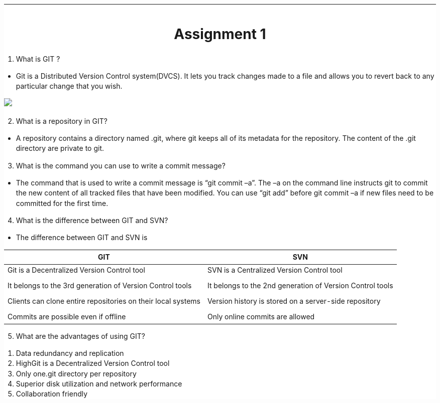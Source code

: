 ***

<h1 align="middle"> Assignment 1 </h1>


1. What is GIT ?

* Git is a Distributed Version Control system(DVCS). It lets you track changes made to a file and allows you to revert back to any particular change that you wish. 

![](https://cdn.dribbble.com/users/2008/screenshots/433719/git-blueprint.png)


2.  What is a repository in GIT?

* A repository contains a directory named .git, where git keeps all of its metadata for the repository. The content of the .git directory are private to git.


3.    What is the command you can use to write a commit message?

* The command that is used to write a commit message is “git commit –a”.  The –a on the command line instructs git to commit the new content of all tracked files that have been modified. You can use “git add<file>” before git commit –a if new files need to be committed for the first time.


4.    What is the difference between GIT and SVN?
                                                 
          
*    The difference between GIT and SVN is

     
| GIT  | SVN |
| --- | --- |
| Git is a Decentralized Version Control tool | SVN is a  Centralized Version Control tool |
|      |    |
| It belongs to the 3rd generation of Version Control tools | It belongs to the 2nd generation of Version Control tools  |
|      |   |
| Clients can clone entire repositories on their local systems | Version history is stored on a server-side repository |
|      |    |
| Commits are possible even if offline | Only online commits are allowed  |  

  
5.    What are the advantages of using GIT?

<ol>

   <li>     Data redundancy and replication </li>

   <li>    HighGit is a Decentralized Version Control tool </li>

  <li>     Only one.git directory per repository </li>

  <li>     Superior disk utilization and network performance </li>
  
  <li>     Collaboration friendly </li>

